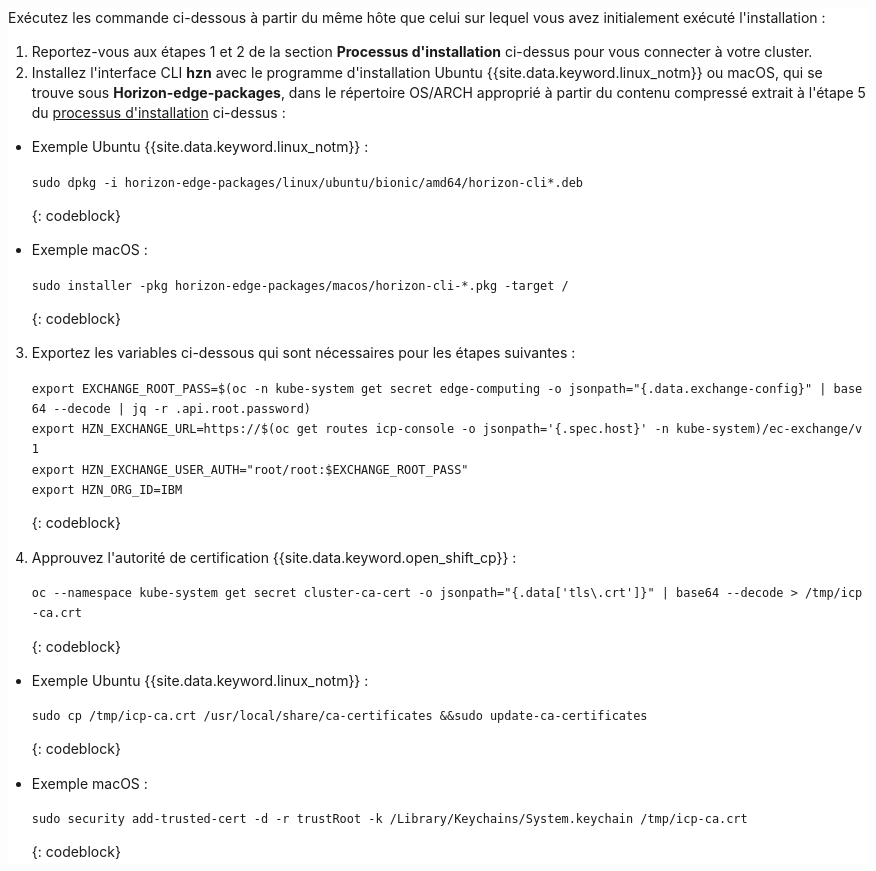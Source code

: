 Exécutez les commande ci-dessous à partir du même hôte que celui sur lequel vous avez initialement exécuté l'installation :

1. Reportez-vous aux étapes 1 et 2 de la section **Processus d'installation** ci-dessus pour vous connecter à votre cluster.
2. Installez l'interface CLI **hzn** avec le programme d'installation Ubuntu {{site.data.keyword.linux_notm}} ou macOS, qui se trouve sous **Horizon-edge-packages**, dans le répertoire OS/ARCH approprié à partir du contenu compressé extrait à l'étape 5 du [processus d'installation](#process) ci-dessus :
  * Exemple Ubuntu {{site.data.keyword.linux_notm}} :

    ```
    sudo dpkg -i horizon-edge-packages/linux/ubuntu/bionic/amd64/horizon-cli*.deb
    ```
    {: codeblock}

  * Exemple macOS :

    ```
    sudo installer -pkg horizon-edge-packages/macos/horizon-cli-*.pkg -target /
    ```
    {: codeblock}

3. Exportez les variables ci-dessous qui sont nécessaires pour les étapes suivantes :

    ```
    export EXCHANGE_ROOT_PASS=$(oc -n kube-system get secret edge-computing -o jsonpath="{.data.exchange-config}" | base64 --decode | jq -r .api.root.password)
    export HZN_EXCHANGE_URL=https://$(oc get routes icp-console -o jsonpath='{.spec.host}' -n kube-system)/ec-exchange/v1
    export HZN_EXCHANGE_USER_AUTH="root/root:$EXCHANGE_ROOT_PASS"
    export HZN_ORG_ID=IBM
    ```
    {: codeblock}

4. Approuvez l'autorité de certification {{site.data.keyword.open_shift_cp}} :
    ```
    oc --namespace kube-system get secret cluster-ca-cert -o jsonpath="{.data['tls\.crt']}" | base64 --decode > /tmp/icp-ca.crt
    ```
    {: codeblock}

  * Exemple Ubuntu {{site.data.keyword.linux_notm}} :
     ```
     sudo cp /tmp/icp-ca.crt /usr/local/share/ca-certificates &&sudo update-ca-certificates
     ```
    {: codeblock}

  * Exemple macOS :

    ```
    sudo security add-trusted-cert -d -r trustRoot -k /Library/Keychains/System.keychain /tmp/icp-ca.crt
    ```
    {: codeblock}

